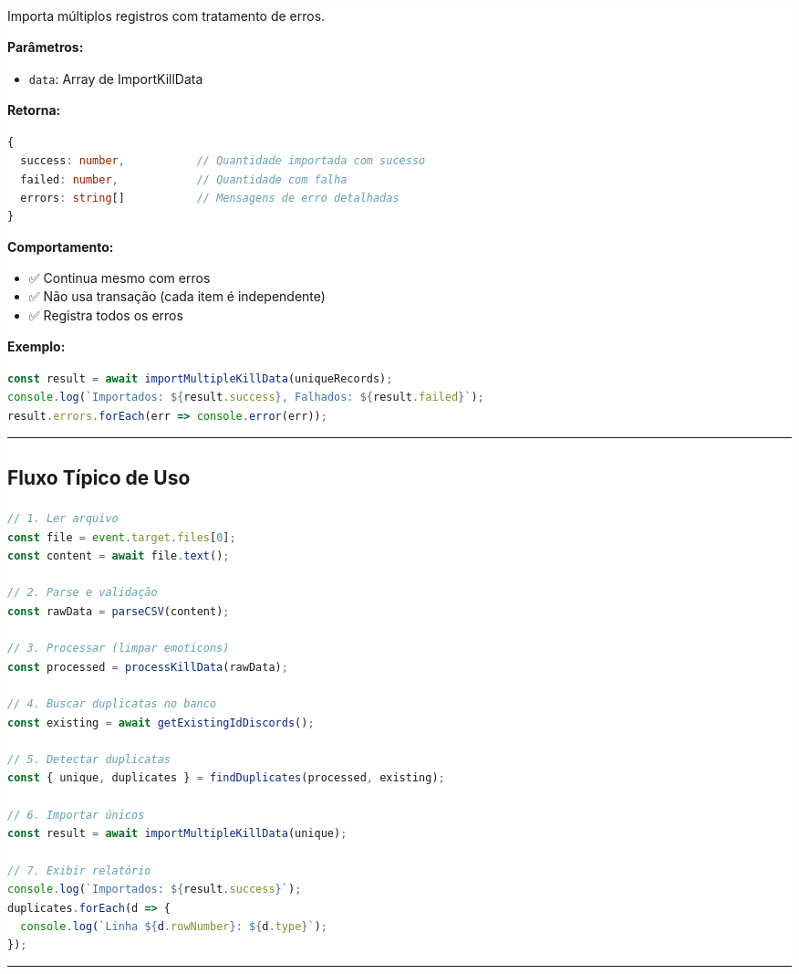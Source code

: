 Importa múltiplos registros com tratamento de erros.

**Parâmetros:**
- `data`: Array de ImportKillData

**Retorna:**
```typescript
{
  success: number,           // Quantidade importada com sucesso
  failed: number,            // Quantidade com falha
  errors: string[]           // Mensagens de erro detalhadas
}
```

**Comportamento:**
- ✅ Continua mesmo com erros
- ✅ Não usa transação (cada item é independente)
- ✅ Registra todos os erros

**Exemplo:**
```typescript
const result = await importMultipleKillData(uniqueRecords);
console.log(`Importados: ${result.success}, Falhados: ${result.failed}`);
result.errors.forEach(err => console.error(err));
```

---

## Fluxo Típico de Uso

```typescript
// 1. Ler arquivo
const file = event.target.files[0];
const content = await file.text();

// 2. Parse e validação
const rawData = parseCSV(content);

// 3. Processar (limpar emoticons)
const processed = processKillData(rawData);

// 4. Buscar duplicatas no banco
const existing = await getExistingIdDiscords();

// 5. Detectar duplicatas
const { unique, duplicates } = findDuplicates(processed, existing);

// 6. Importar únicos
const result = await importMultipleKillData(unique);

// 7. Exibir relatório
console.log(`Importados: ${result.success}`);
duplicates.forEach(d => {
  console.log(`Linha ${d.rowNumber}: ${d.type}`);
});
```

---